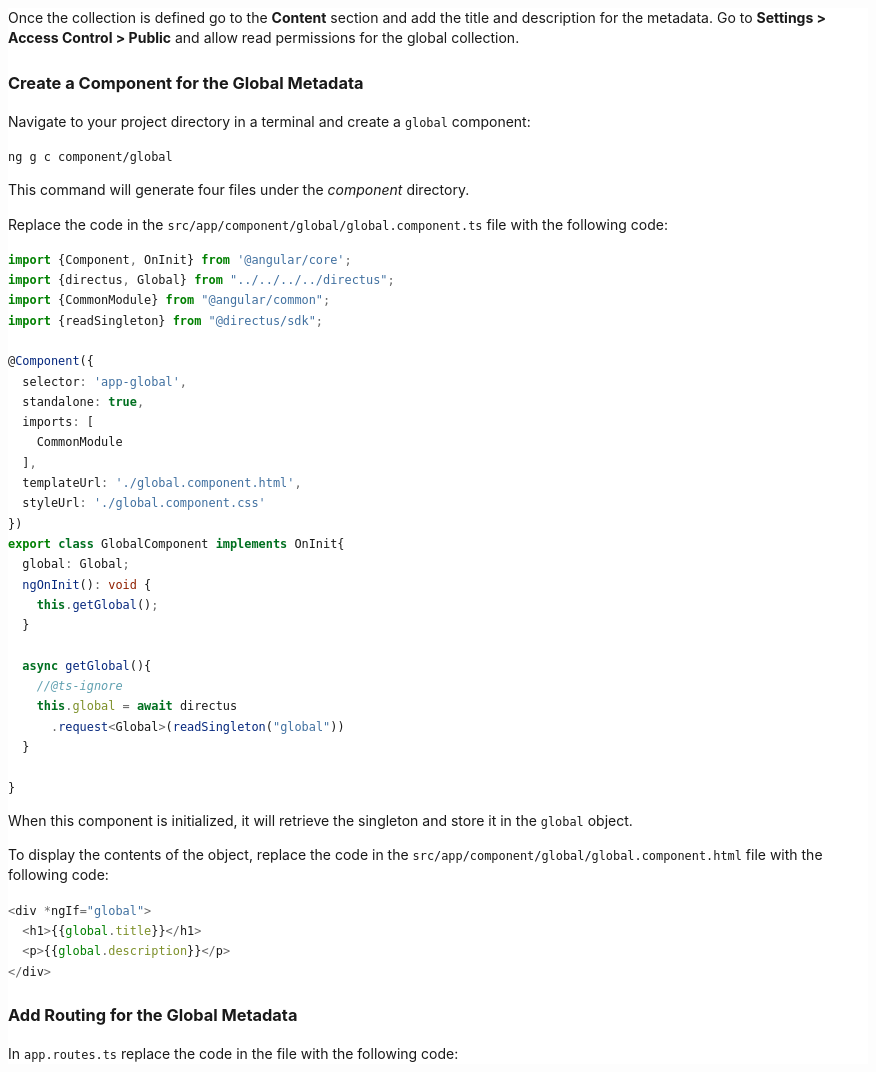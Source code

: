 Once the collection is defined go to the **Content** section and add the title and description for the metadata. Go to **Settings > Access Control > Public** and allow read permissions for the global collection.

### Create a Component for the Global Metadata
Navigate to your project directory in a terminal and create a `global` component:

```bash
ng g c component/global
```
This command will generate four files under the *component* directory. 

Replace the code in the `src/app/component/global/global.component.ts` file with the following code:

```ts
import {Component, OnInit} from '@angular/core';
import {directus, Global} from "../../../../directus";
import {CommonModule} from "@angular/common";
import {readSingleton} from "@directus/sdk";

@Component({
  selector: 'app-global',
  standalone: true,
  imports: [
    CommonModule
  ],
  templateUrl: './global.component.html',
  styleUrl: './global.component.css'
})
export class GlobalComponent implements OnInit{
  global: Global;
  ngOnInit(): void {
    this.getGlobal();
  }

  async getGlobal(){
    //@ts-ignore
    this.global = await directus
      .request<Global>(readSingleton("global"))
  }

}
```
When this component is initialized, it will retrieve the singleton and store it in the `global` object. 

To display the contents of the object, replace the code in the `src/app/component/global/global.component.html` file with the following code:

```ts
<div *ngIf="global">
  <h1>{{global.title}}</h1>
  <p>{{global.description}}</p>
</div>
```
### Add Routing for the Global Metadata
In `app.routes.ts` replace the code in the file with the following code:
